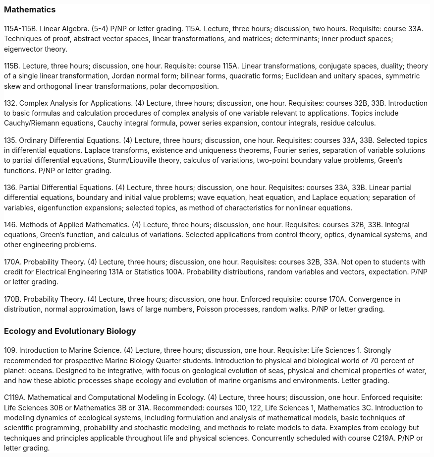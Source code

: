 ### Mathematics

115A-115B. Linear Algebra. (5-4) P/NP or letter grading. 115A. Lecture, three hours; discussion, two hours. Requisite: course 33A. Techniques of proof, abstract vector spaces, linear transformations, and matrices; determinants; inner product spaces; eigenvector theory.

115B. Lecture, three hours; discussion, one hour. Requisite: course 115A. Linear transformations, conjugate spaces, duality; theory of a single linear transformation, Jordan normal form; bilinear forms, quadratic forms; Euclidean and unitary spaces, symmetric skew and orthogonal linear transformations, polar decomposition.

132\. Complex Analysis for Applications. (4) Lecture, three hours; discussion, one hour. Requisites: courses 32B, 33B. Introduction to basic formulas and calculation procedures of complex analysis of one variable relevant to applications. Topics include Cauchy/Riemann equations, Cauchy integral formula, power series expansion, contour integrals, residue calculus.

135\. Ordinary Differential Equations. (4) Lecture, three hours; discussion, one hour. Requisites: courses 33A, 33B. Selected topics in differential equations. Laplace transforms, existence and uniqueness theorems, Fourier series, separation of variable solutions to partial differential equations, Sturm/Liouville theory, calculus of variations, two-point boundary value problems, Green’s functions. P/NP or letter grading.

136\. Partial Differential Equations. (4) Lecture, three hours; discussion, one hour. Requisites: courses 33A, 33B. Linear partial differential equations, boundary and initial value problems; wave equation, heat equation, and Laplace equation; separation of variables, eigenfunction expansions; selected topics, as method of characteristics for nonlinear equations.

146\. Methods of Applied Mathematics. (4) Lecture, three hours; discussion, one hour. Requisites: courses 32B, 33B. Integral equations, Green’s function, and calculus of variations. Selected applications from control theory, optics, dynamical systems, and other engineering problems.

170A. Probability Theory. (4) Lecture, three hours; discussion, one hour. Requisites: courses 32B, 33A. Not open to students with credit for Electrical Engineering 131A or Statistics 100A. Probability distributions, random variables and vectors, expectation. P/NP or letter grading.

170B. Probability Theory. (4) Lecture, three hours; discussion, one hour. Enforced requisite: course 170A. Convergence in distribution, normal approximation, laws of large numbers, Poisson processes, random walks. P/NP or letter grading.

### Ecology and Evolutionary Biology

109\. Introduction to Marine Science. (4) Lecture, three hours; discussion, one hour. Requisite: Life Sciences 1. Strongly recommended for prospective Marine Biology Quarter students. Introduction to physical and biological world of 70 percent of planet: oceans. Designed to be integrative, with focus on geological evolution of seas, physical and chemical properties of water, and how these abiotic processes shape ecology and evolution of marine organisms and environments. Letter grading.

C119A. Mathematical and Computational Modeling in Ecology. (4) Lecture, three hours; discussion, one hour. Enforced requisite: Life Sciences 30B or Mathematics 3B or 31A. Recommended: courses 100, 122, Life Sciences 1, Mathematics 3C. Introduction to modeling dynamics of ecological systems, including formulation and analysis of mathematical models, basic techniques of scientific programming, probability and stochastic modeling, and methods to relate models to data. Examples from ecology but techniques and principles applicable throughout life and physical sciences. Concurrently scheduled with course C219A. P/NP or letter grading.
